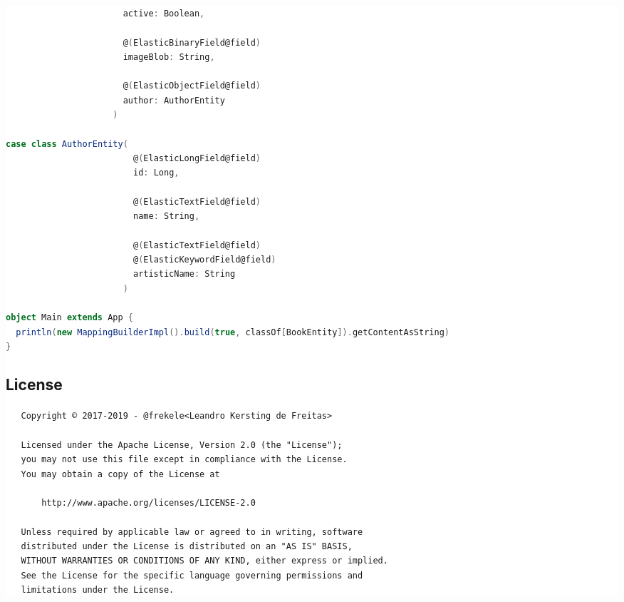 ```scala
                       active: Boolean,

                       @(ElasticBinaryField@field)
                       imageBlob: String,

                       @(ElasticObjectField@field)
                       author: AuthorEntity
                     )

case class AuthorEntity(
                         @(ElasticLongField@field)
                         id: Long,

                         @(ElasticTextField@field)
                         name: String,

                         @(ElasticTextField@field)
                         @(ElasticKeywordField@field)
                         artisticName: String
                       )

object Main extends App {
  println(new MappingBuilderImpl().build(true, classOf[BookEntity]).getContentAsString)
}
```

## License
```
   Copyright © 2017-2019 - @frekele<Leandro Kersting de Freitas>

   Licensed under the Apache License, Version 2.0 (the "License");
   you may not use this file except in compliance with the License.
   You may obtain a copy of the License at

       http://www.apache.org/licenses/LICENSE-2.0

   Unless required by applicable law or agreed to in writing, software
   distributed under the License is distributed on an "AS IS" BASIS,
   WITHOUT WARRANTIES OR CONDITIONS OF ANY KIND, either express or implied.
   See the License for the specific language governing permissions and
   limitations under the License.
```


